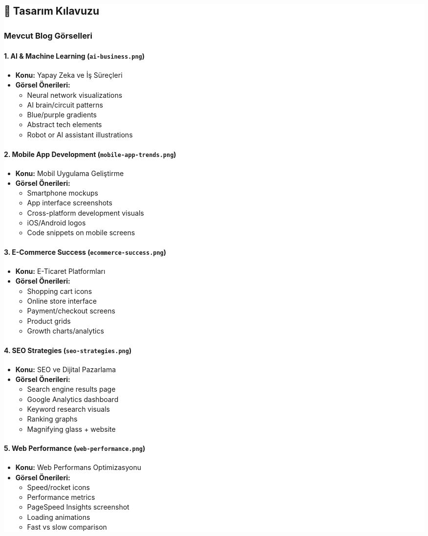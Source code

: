 
## 🎨 Tasarım Kılavuzu

### Mevcut Blog Görselleri

#### 1. **AI & Machine Learning** (`ai-business.png`)
- **Konu:** Yapay Zeka ve İş Süreçleri
- **Görsel Önerileri:**
  - Neural network visualizations
  - AI brain/circuit patterns
  - Blue/purple gradients
  - Abstract tech elements
  - Robot or AI assistant illustrations

#### 2. **Mobile App Development** (`mobile-app-trends.png`)
- **Konu:** Mobil Uygulama Geliştirme
- **Görsel Önerileri:**
  - Smartphone mockups
  - App interface screenshots
  - Cross-platform development visuals
  - iOS/Android logos
  - Code snippets on mobile screens

#### 3. **E-Commerce Success** (`ecommerce-success.png`)
- **Konu:** E-Ticaret Platformları
- **Görsel Önerileri:**
  - Shopping cart icons
  - Online store interface
  - Payment/checkout screens
  - Product grids
  - Growth charts/analytics

#### 4. **SEO Strategies** (`seo-strategies.png`)
- **Konu:** SEO ve Dijital Pazarlama
- **Görsel Önerileri:**
  - Search engine results page
  - Google Analytics dashboard
  - Keyword research visuals
  - Ranking graphs
  - Magnifying glass + website

#### 5. **Web Performance** (`web-performance.png`)
- **Konu:** Web Performans Optimizasyonu
- **Görsel Önerileri:**
  - Speed/rocket icons
  - Performance metrics
  - PageSpeed Insights screenshot
  - Loading animations
  - Fast vs slow comparison
